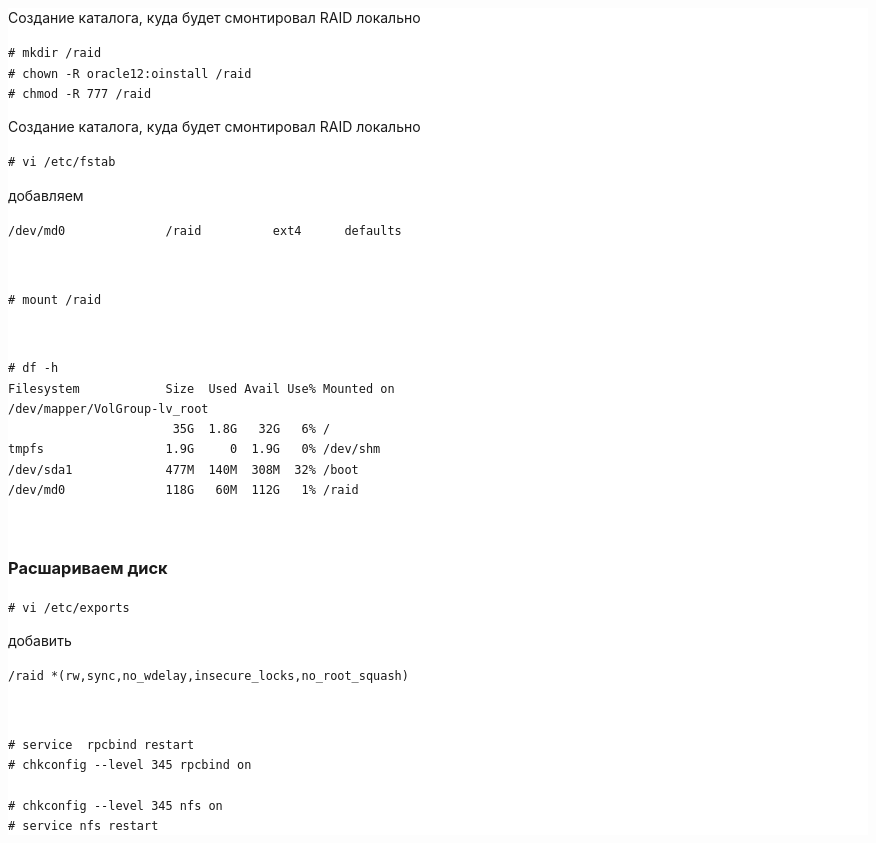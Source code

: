 Создание каталога, куда будет смонтировал RAID локально

    # mkdir /raid
    # chown -R oracle12:oinstall /raid
    # chmod -R 777 /raid

Создание каталога, куда будет смонтировал RAID локально

    # vi /etc/fstab

добавляем

    /dev/md0              /raid          ext4      defaults

<br/>

    # mount /raid

<br/>

    # df -h
    Filesystem            Size  Used Avail Use% Mounted on
    /dev/mapper/VolGroup-lv_root
                           35G  1.8G   32G   6% /
    tmpfs                 1.9G     0  1.9G   0% /dev/shm
    /dev/sda1             477M  140M  308M  32% /boot
    /dev/md0              118G   60M  112G   1% /raid

<br/>

### Расшариваем диск

    # vi /etc/exports

добавить

    /raid *(rw,sync,no_wdelay,insecure_locks,no_root_squash)

<br/>

    # service  rpcbind restart
    # chkconfig --level 345 rpcbind on

    # chkconfig --level 345 nfs on
    # service nfs restart
